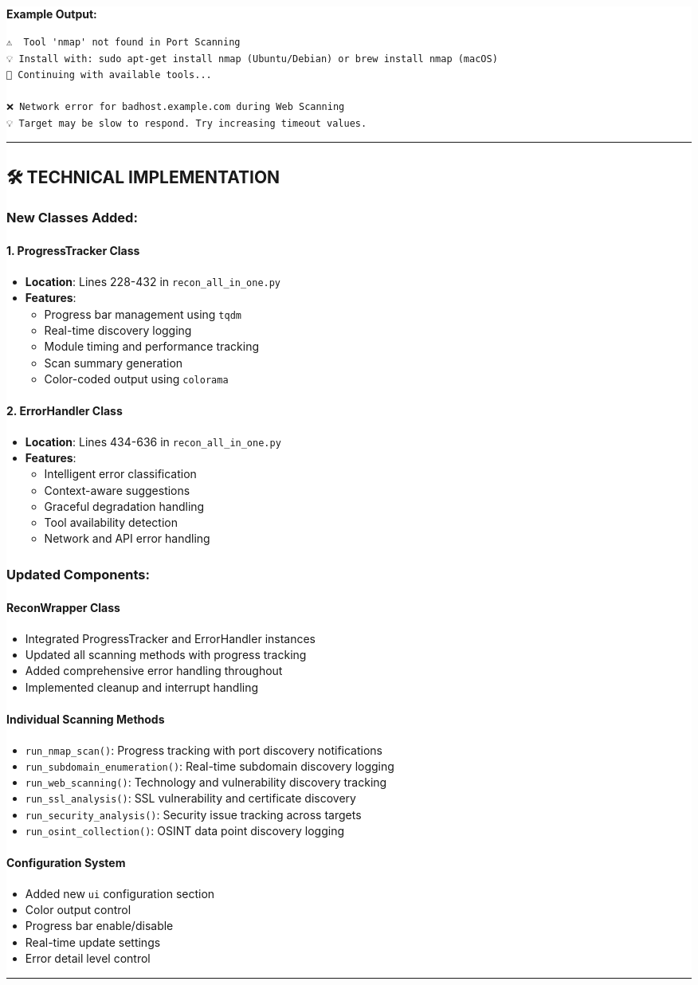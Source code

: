 **Example Output:**
```
⚠️  Tool 'nmap' not found in Port Scanning
💡 Install with: sudo apt-get install nmap (Ubuntu/Debian) or brew install nmap (macOS)
🔄 Continuing with available tools...

❌ Network error for badhost.example.com during Web Scanning
💡 Target may be slow to respond. Try increasing timeout values.
```

---

## 🛠️ **TECHNICAL IMPLEMENTATION**

### **New Classes Added:**

#### 1. **ProgressTracker Class**
- **Location**: Lines 228-432 in `recon_all_in_one.py`
- **Features**: 
  - Progress bar management using `tqdm`
  - Real-time discovery logging
  - Module timing and performance tracking
  - Scan summary generation
  - Color-coded output using `colorama`

#### 2. **ErrorHandler Class**
- **Location**: Lines 434-636 in `recon_all_in_one.py`
- **Features**:
  - Intelligent error classification
  - Context-aware suggestions
  - Graceful degradation handling
  - Tool availability detection
  - Network and API error handling

### **Updated Components:**

#### **ReconWrapper Class**
- Integrated ProgressTracker and ErrorHandler instances
- Updated all scanning methods with progress tracking
- Added comprehensive error handling throughout
- Implemented cleanup and interrupt handling

#### **Individual Scanning Methods**
- `run_nmap_scan()`: Progress tracking with port discovery notifications
- `run_subdomain_enumeration()`: Real-time subdomain discovery logging
- `run_web_scanning()`: Technology and vulnerability discovery tracking
- `run_ssl_analysis()`: SSL vulnerability and certificate discovery
- `run_security_analysis()`: Security issue tracking across targets
- `run_osint_collection()`: OSINT data point discovery logging

#### **Configuration System**
- Added new `ui` configuration section
- Color output control
- Progress bar enable/disable
- Real-time update settings
- Error detail level control

---